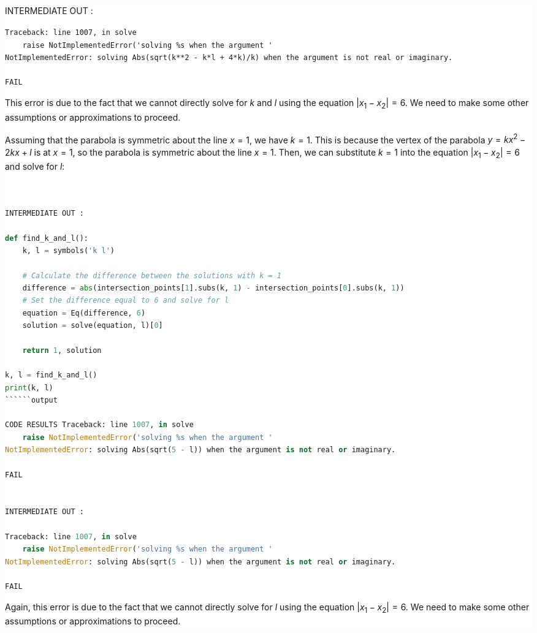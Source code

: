 INTERMEDIATE OUT :
```output
Traceback: line 1007, in solve
    raise NotImplementedError('solving %s when the argument '
NotImplementedError: solving Abs(sqrt(k**2 - k*l + 4*k)/k) when the argument is not real or imaginary.

FAIL

```
This error is due to the fact that we cannot directly solve for $k$ and $l$ using the equation $|x_1 - x_2| = 6$. We need to make some other assumptions or approximations to proceed.

Assuming that the parabola is symmetric about the line $x = 1$, we have $k = 1$. This is because the vertex of the parabola $y = kx^2 - 2kx + l$ is at $x = 1$, so the parabola is symmetric about the line $x = 1$. Then, we can substitute $k = 1$ into the equation $|x_1 - x_2| = 6$ and solve for $l$:

```python


INTERMEDIATE OUT :

def find_k_and_l():
    k, l = symbols('k l')
    
    # Calculate the difference between the solutions with k = 1
    difference = abs(intersection_points[1].subs(k, 1) - intersection_points[0].subs(k, 1))
    # Set the difference equal to 6 and solve for l
    equation = Eq(difference, 6)
    solution = solve(equation, l)[0]
    
    return 1, solution

k, l = find_k_and_l()
print(k, l)
``````output

CODE RESULTS Traceback: line 1007, in solve
    raise NotImplementedError('solving %s when the argument '
NotImplementedError: solving Abs(sqrt(5 - l)) when the argument is not real or imaginary.

FAIL


INTERMEDIATE OUT :

Traceback: line 1007, in solve
    raise NotImplementedError('solving %s when the argument '
NotImplementedError: solving Abs(sqrt(5 - l)) when the argument is not real or imaginary.

FAIL

```
Again, this error is due to the fact that we cannot directly solve for $l$ using the equation $|x_1 - x_2| = 6$. We need to make some other assumptions or approximations to proceed.
